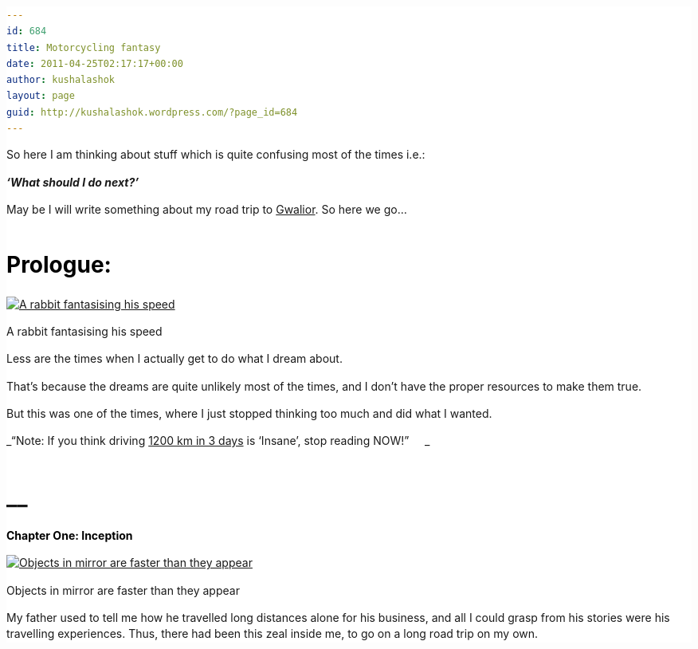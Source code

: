 ```yaml
---
id: 684
title: Motorcycling fantasy
date: 2011-04-25T02:17:17+00:00
author: kushalashok
layout: page
guid: http://kushalashok.wordpress.com/?page_id=684
---
```

So here I am thinking about stuff which is quite confusing most of the times i.e.:

**_‘What should I do next?’_**

May be I will write something about my road trip to <a class="zem_slink" title="Gwalior" href="http://maps.google.com/maps?ll=26.22,78.18&spn=1.0,1.0&q=26.22,78.18%20%28Gwalior%29&t=h" rel="geolocation">Gwalior</a>. So here we go…

# <span style="color:#000000;"><strong>Prologue:</strong></span>

<div id="attachment_685" style="width: 300px" class="wp-caption aligncenter">
  <a href="http://kushalashok.files.wordpress.com/2011/04/prologue-a-rabbit-fantasising-his-speed.jpg"><img class="size-full wp-image-685 " title="prologue-A rabbit fantasising his speed" src="http://kushalashok.files.wordpress.com/2011/04/prologue-a-rabbit-fantasising-his-speed.jpg" alt="A rabbit fantasising his speed" width="300" height="400" /></a>
  
  <p class="wp-caption-text">
    A rabbit fantasising his speed
  </p>
</div>

Less are the times when I actually get to do what I dream about.

That’s because the dreams are quite unlikely most of the times, and I don’t have the proper resources to make them true.

But this was one of the times, where I just stopped thinking too much and did what I wanted.

_“Note: If you think driving <span style="text-decoration:underline;">1200 km in 3 days</span> is ‘Insane’, stop reading NOW!”     _ 

# __

<span style="color:#000000;"><strong>Chapter One: Inception</strong></span>

<div id="attachment_686" style="width: 500px" class="wp-caption aligncenter">
  <a href="http://kushalashok.files.wordpress.com/2011/04/inception-objects-in-mirror-are-faster-than-they-appear.jpg"><img class="size-full wp-image-686" title="Inception-Objects in mirror are faster than they appear" src="http://kushalashok.files.wordpress.com/2011/04/inception-objects-in-mirror-are-faster-than-they-appear.jpg" alt="Objects in mirror are faster than they appear" width="500" height="375" /></a>
  
  <p class="wp-caption-text">
    Objects in mirror are faster than they appear
  </p>
</div>

My father used to tell me how he travelled long distances alone for his business, and all I could grasp from his stories were his travelling experiences. Thus, there had been this zeal inside me, to go on a long road trip on my own.
